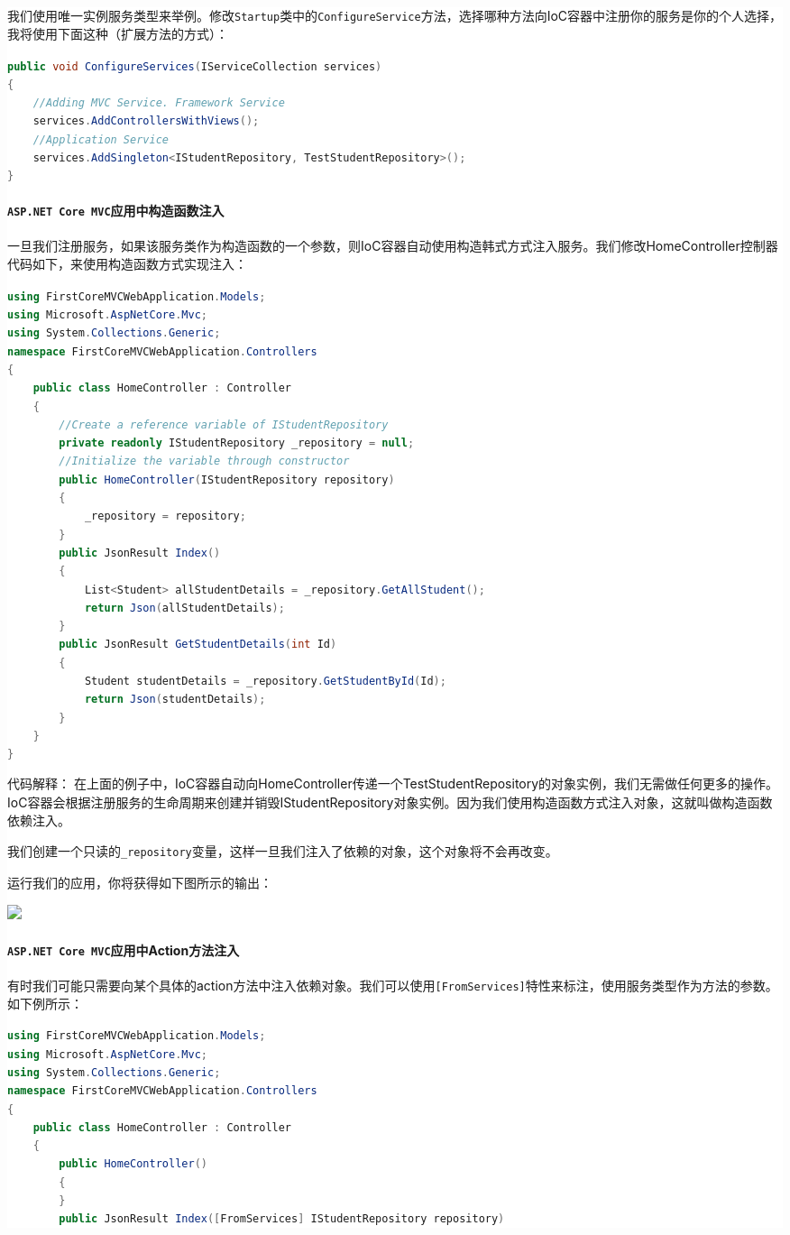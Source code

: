 我们使用唯一实例服务类型来举例。修改`Startup`类中的`ConfigureService`方法，选择哪种方法向IoC容器中注册你的服务是你的个人选择，我将使用下面这种（扩展方法的方式）：
```csharp
public void ConfigureServices(IServiceCollection services)
{
    //Adding MVC Service. Framework Service
    services.AddControllersWithViews();
    //Application Service
    services.AddSingleton<IStudentRepository, TestStudentRepository>();
}
```

#### `ASP.NET Core MVC`应用中构造函数注入
一旦我们注册服务，如果该服务类作为构造函数的一个参数，则IoC容器自动使用构造韩式方式注入服务。我们修改HomeController控制器代码如下，来使用构造函数方式实现注入：

```csharp
using FirstCoreMVCWebApplication.Models;
using Microsoft.AspNetCore.Mvc;
using System.Collections.Generic;
namespace FirstCoreMVCWebApplication.Controllers
{
    public class HomeController : Controller
    {
        //Create a reference variable of IStudentRepository
        private readonly IStudentRepository _repository = null;
        //Initialize the variable through constructor
        public HomeController(IStudentRepository repository)
        {
            _repository = repository;
        }
        public JsonResult Index()
        {
            List<Student> allStudentDetails = _repository.GetAllStudent();
            return Json(allStudentDetails);
        }
        public JsonResult GetStudentDetails(int Id)
        {
            Student studentDetails = _repository.GetStudentById(Id);
            return Json(studentDetails);
        }
    }
}
```
代码解释：
在上面的例子中，IoC容器自动向HomeController传递一个TestStudentRepository的对象实例，我们无需做任何更多的操作。IoC容器会根据注册服务的生命周期来创建并销毁IStudentRepository对象实例。因为我们使用构造函数方式注入对象，这就叫做构造函数依赖注入。

我们创建一个只读的`_repository`变量，这样一旦我们注入了依赖的对象，这个对象将不会再改变。

运行我们的应用，你将获得如下图所示的输出：

![](https://dotnettutorials.net/wp-content/uploads/2019/03/word-image-21.png)

#### `ASP.NET Core MVC`应用中Action方法注入
有时我们可能只需要向某个具体的action方法中注入依赖对象。我们可以使用`[FromServices]`特性来标注，使用服务类型作为方法的参数。如下例所示：
```csharp
using FirstCoreMVCWebApplication.Models;
using Microsoft.AspNetCore.Mvc;
using System.Collections.Generic;
namespace FirstCoreMVCWebApplication.Controllers
{
    public class HomeController : Controller
    {
        public HomeController()
        {
        }
        public JsonResult Index([FromServices] IStudentRepository repository)
```